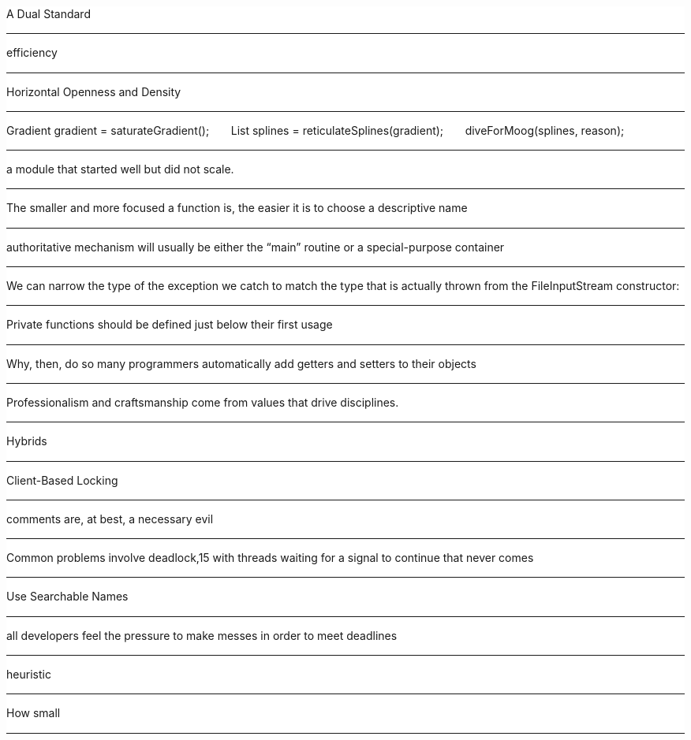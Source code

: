 A Dual Standard

---
efficiency

---
Horizontal Openness and Density

---
Gradient gradient = saturateGradient();       List<Spline> splines = reticulateSplines(gradient);       diveForMoog(splines, reason);

---
a module that started well but did not scale.

---
The smaller and more focused a function is, the easier it is to choose a descriptive name

---
authoritative mechanism will usually be either the “main” routine or a special-purpose container

---
We can narrow the type of the exception we catch to match the type that is actually thrown from the FileInputStream constructor:

---
Private functions should be defined just below their first usage

---
Why, then, do so many programmers automatically add getters and setters to their objects

---
Professionalism and craftsmanship come from values that drive disciplines.

---
Hybrids

---
Client-Based Locking

---
comments are, at best, a necessary evil

---
Common problems involve deadlock,15 with threads waiting for a signal to continue that never comes

---
Use Searchable Names

---
all developers feel the pressure to make messes in order to meet deadlines

---
heuristic

---
How small

---